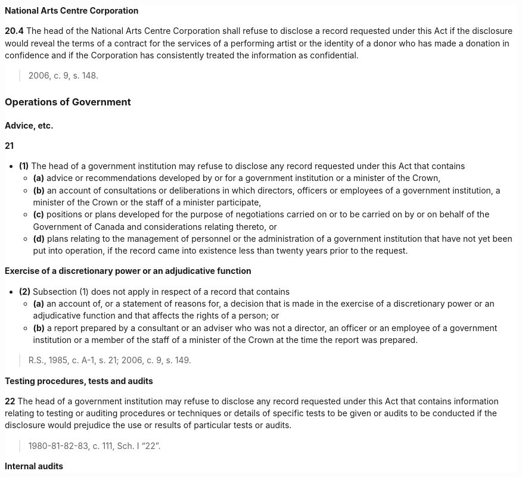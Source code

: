 


**National Arts Centre Corporation**

**20.4** The head of the National Arts Centre Corporation shall refuse to disclose a record requested under this Act if the disclosure would reveal the terms of a contract for the services of a performing artist or the identity of a donor who has made a donation in confidence and if the Corporation has consistently treated the information as confidential.
> 2006, c. 9, s. 148.





### Operations of Government



**Advice, etc.**

**21** 

- **(1)** The head of a government institution may refuse to disclose any record requested under this Act that contains
	- **(a)** advice or recommendations developed by or for a government institution or a minister of the Crown,
	- **(b)** an account of consultations or deliberations in which directors, officers or employees of a government institution, a minister of the Crown or the staff of a minister participate,
	- **(c)** positions or plans developed for the purpose of negotiations carried on or to be carried on by or on behalf of the Government of Canada and considerations relating thereto, or
	- **(d)** plans relating to the management of personnel or the administration of a government institution that have not yet been put into operation,
if the record came into existence less than twenty years prior to the request.

**Exercise of a discretionary power or an adjudicative function**

- **(2)** Subsection (1) does not apply in respect of a record that contains
	- **(a)** an account of, or a statement of reasons for, a decision that is made in the exercise of a discretionary power or an adjudicative function and that affects the rights of a person; or
	- **(b)** a report prepared by a consultant or an adviser who was not a director, an officer or an employee of a government institution or a member of the staff of a minister of the Crown at the time the report was prepared.
> R.S., 1985, c. A-1, s. 21; 2006, c. 9, s. 149.





**Testing procedures, tests and audits**

**22** The head of a government institution may refuse to disclose any record requested under this Act that contains information relating to testing or auditing procedures or techniques or details of specific tests to be given or audits to be conducted if the disclosure would prejudice the use or results of particular tests or audits.
> 1980-81-82-83, c. 111, Sch. I “22”.





**Internal audits**
